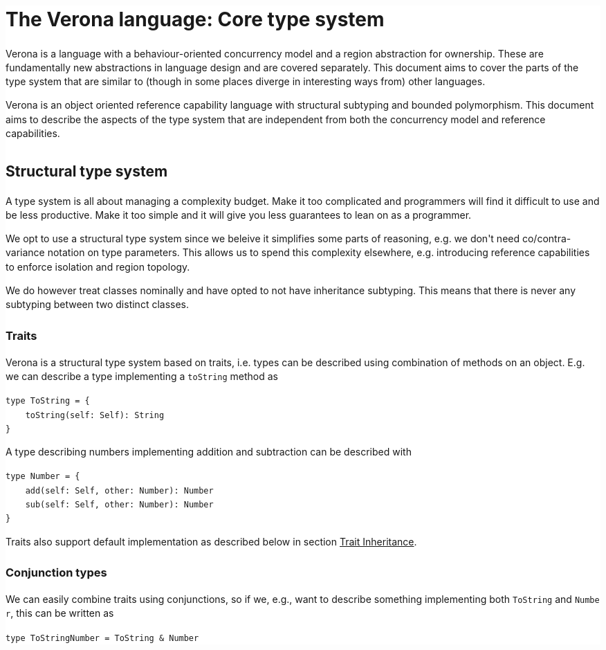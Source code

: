 # The Verona language: Core type system

Verona is a language with a behaviour-oriented concurrency model and a region abstraction for ownership.
These are fundamentally new abstractions in language design and are covered separately.
This document aims to cover the parts of the type system that are similar to (though in some places diverge in interesting ways from) other languages.

Verona is an object oriented reference capability language with structural
subtyping and bounded polymorphism. This document aims to describe the aspects
of the type system that are independent from both the concurrency model and
reference capabilities.

## Structural type system

A type system is all about managing a complexity budget. Make it too complicated
and programmers will find it difficult to use and be less productive. Make it too
simple and it will give you less guarantees to lean on as a programmer.

We opt to use a structural type system since we beleive it simplifies some parts
of reasoning, e.g. we don't need co/contra-variance notation on type parameters.
This allows us to spend this complexity elsewhere, e.g. introducing reference
capabilities to enforce isolation and region topology.

We do however treat classes nominally and have opted to not have inheritance
subtyping. This means that there is never any subtyping between two distinct
classes.

### Traits
Verona is a structural type system based on traits, i.e. types can be described
using combination of methods on an object. E.g. we can describe a type
implementing a `toString` method as
```verona
type ToString = {
    toString(self: Self): String
}
```
A type describing numbers implementing addition and subtraction can be described with
```verona
type Number = {
    add(self: Self, other: Number): Number
    sub(self: Self, other: Number): Number
}
```
Traits also support default implementation as described below in section [Trait Inheritance](#trait-inheritance).


### Conjunction types
We can easily combine traits using conjunctions, so if we, e.g., want to describe
something implementing both `ToString` and `Number`, this can be written as
```verona
type ToStringNumber = ToString & Number
```
